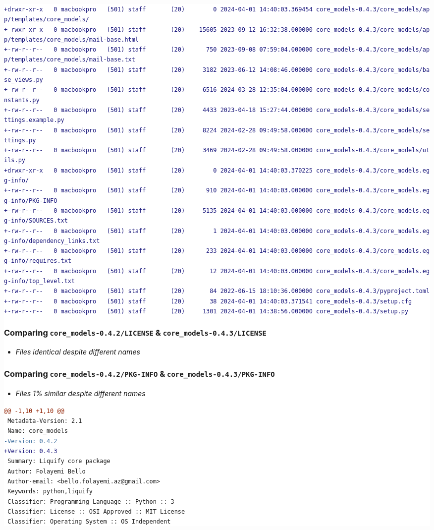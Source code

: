 ```diff
+drwxr-xr-x   0 macbookpro   (501) staff       (20)        0 2024-04-01 14:40:03.369454 core_models-0.4.3/core_models/app/templates/core_models/
+-rwxr-xr-x   0 macbookpro   (501) staff       (20)    15605 2023-09-12 16:32:38.000000 core_models-0.4.3/core_models/app/templates/core_models/mail-base.html
+-rw-r--r--   0 macbookpro   (501) staff       (20)      750 2023-09-08 07:59:04.000000 core_models-0.4.3/core_models/app/templates/core_models/mail-base.txt
+-rw-r--r--   0 macbookpro   (501) staff       (20)     3182 2023-06-12 14:08:46.000000 core_models-0.4.3/core_models/base_views.py
+-rw-r--r--   0 macbookpro   (501) staff       (20)     6516 2024-03-28 12:35:04.000000 core_models-0.4.3/core_models/constants.py
+-rw-r--r--   0 macbookpro   (501) staff       (20)     4433 2023-04-18 15:27:44.000000 core_models-0.4.3/core_models/settings.example.py
+-rw-r--r--   0 macbookpro   (501) staff       (20)     8224 2024-02-28 09:49:58.000000 core_models-0.4.3/core_models/settings.py
+-rw-r--r--   0 macbookpro   (501) staff       (20)     3469 2024-02-28 09:49:58.000000 core_models-0.4.3/core_models/utils.py
+drwxr-xr-x   0 macbookpro   (501) staff       (20)        0 2024-04-01 14:40:03.370225 core_models-0.4.3/core_models.egg-info/
+-rw-r--r--   0 macbookpro   (501) staff       (20)      910 2024-04-01 14:40:03.000000 core_models-0.4.3/core_models.egg-info/PKG-INFO
+-rw-r--r--   0 macbookpro   (501) staff       (20)     5135 2024-04-01 14:40:03.000000 core_models-0.4.3/core_models.egg-info/SOURCES.txt
+-rw-r--r--   0 macbookpro   (501) staff       (20)        1 2024-04-01 14:40:03.000000 core_models-0.4.3/core_models.egg-info/dependency_links.txt
+-rw-r--r--   0 macbookpro   (501) staff       (20)      233 2024-04-01 14:40:03.000000 core_models-0.4.3/core_models.egg-info/requires.txt
+-rw-r--r--   0 macbookpro   (501) staff       (20)       12 2024-04-01 14:40:03.000000 core_models-0.4.3/core_models.egg-info/top_level.txt
+-rw-r--r--   0 macbookpro   (501) staff       (20)       84 2022-06-15 18:10:36.000000 core_models-0.4.3/pyproject.toml
+-rw-r--r--   0 macbookpro   (501) staff       (20)       38 2024-04-01 14:40:03.371541 core_models-0.4.3/setup.cfg
+-rw-r--r--   0 macbookpro   (501) staff       (20)     1301 2024-04-01 14:38:56.000000 core_models-0.4.3/setup.py
```

### Comparing `core_models-0.4.2/LICENSE` & `core_models-0.4.3/LICENSE`

 * *Files identical despite different names*

### Comparing `core_models-0.4.2/PKG-INFO` & `core_models-0.4.3/PKG-INFO`

 * *Files 1% similar despite different names*

```diff
@@ -1,10 +1,10 @@
 Metadata-Version: 2.1
 Name: core_models
-Version: 0.4.2
+Version: 0.4.3
 Summary: Liquify core package
 Author: Folayemi Bello
 Author-email: <bello.folayemi.az@gmail.com>
 Keywords: python,liquify
 Classifier: Programming Language :: Python :: 3
 Classifier: License :: OSI Approved :: MIT License
 Classifier: Operating System :: OS Independent
```
